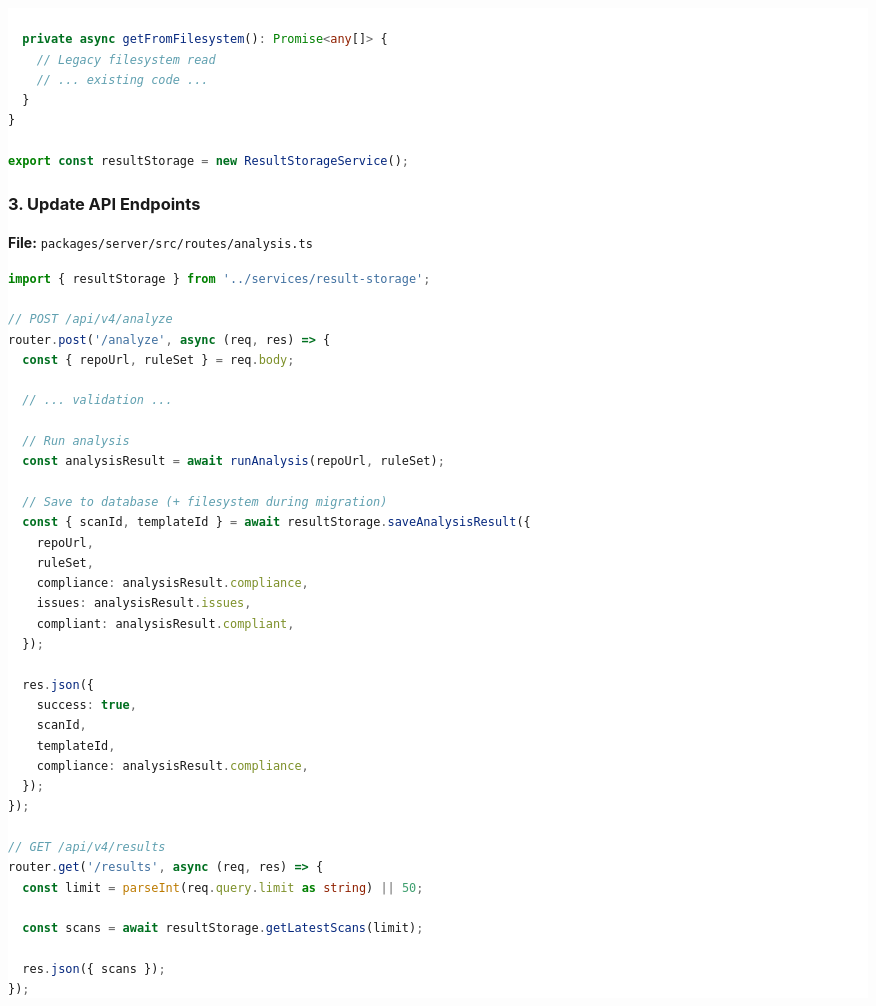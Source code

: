 ```typescript
  
  private async getFromFilesystem(): Promise<any[]> {
    // Legacy filesystem read
    // ... existing code ...
  }
}

export const resultStorage = new ResultStorageService();
```

### 3. Update API Endpoints

**File:** `packages/server/src/routes/analysis.ts`

```typescript
import { resultStorage } from '../services/result-storage';

// POST /api/v4/analyze
router.post('/analyze', async (req, res) => {
  const { repoUrl, ruleSet } = req.body;
  
  // ... validation ...
  
  // Run analysis
  const analysisResult = await runAnalysis(repoUrl, ruleSet);
  
  // Save to database (+ filesystem during migration)
  const { scanId, templateId } = await resultStorage.saveAnalysisResult({
    repoUrl,
    ruleSet,
    compliance: analysisResult.compliance,
    issues: analysisResult.issues,
    compliant: analysisResult.compliant,
  });
  
  res.json({
    success: true,
    scanId,
    templateId,
    compliance: analysisResult.compliance,
  });
});

// GET /api/v4/results
router.get('/results', async (req, res) => {
  const limit = parseInt(req.query.limit as string) || 50;
  
  const scans = await resultStorage.getLatestScans(limit);
  
  res.json({ scans });
});
```

